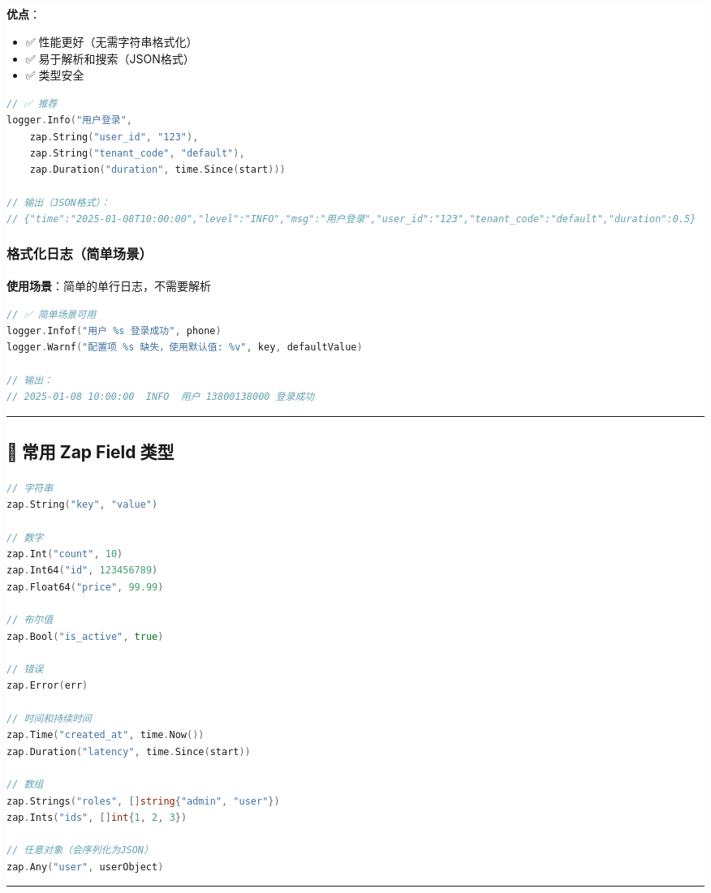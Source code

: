 **优点**：
- ✅ 性能更好（无需字符串格式化）
- ✅ 易于解析和搜索（JSON格式）
- ✅ 类型安全

```go
// ✅ 推荐
logger.Info("用户登录", 
	zap.String("user_id", "123"), 
	zap.String("tenant_code", "default"),
	zap.Duration("duration", time.Since(start)))

// 输出（JSON格式）：
// {"time":"2025-01-08T10:00:00","level":"INFO","msg":"用户登录","user_id":"123","tenant_code":"default","duration":0.5}
```

### 格式化日志（简单场景）

**使用场景**：简单的单行日志，不需要解析

```go
// ✅ 简单场景可用
logger.Infof("用户 %s 登录成功", phone)
logger.Warnf("配置项 %s 缺失，使用默认值: %v", key, defaultValue)

// 输出：
// 2025-01-08 10:00:00  INFO  用户 13800138000 登录成功
```

---

## 🔧 常用 Zap Field 类型

```go
// 字符串
zap.String("key", "value")

// 数字
zap.Int("count", 10)
zap.Int64("id", 123456789)
zap.Float64("price", 99.99)

// 布尔值
zap.Bool("is_active", true)

// 错误
zap.Error(err)

// 时间和持续时间
zap.Time("created_at", time.Now())
zap.Duration("latency", time.Since(start))

// 数组
zap.Strings("roles", []string{"admin", "user"})
zap.Ints("ids", []int{1, 2, 3})

// 任意对象（会序列化为JSON）
zap.Any("user", userObject)
```

---